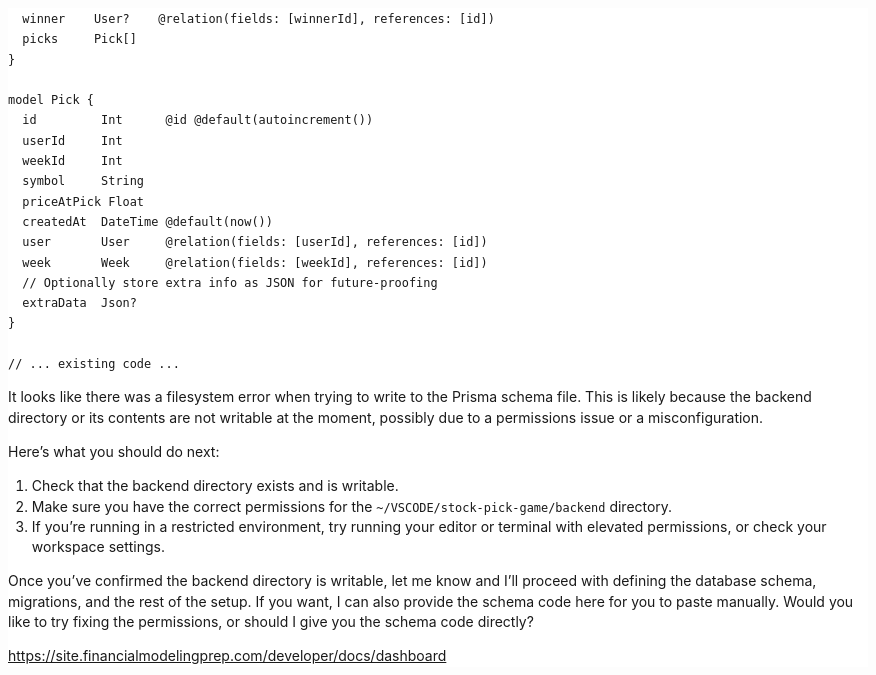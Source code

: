 ```plaintext
  winner    User?    @relation(fields: [winnerId], references: [id])
  picks     Pick[]
}

model Pick {
  id         Int      @id @default(autoincrement())
  userId     Int
  weekId     Int
  symbol     String
  priceAtPick Float
  createdAt  DateTime @default(now())
  user       User     @relation(fields: [userId], references: [id])
  week       Week     @relation(fields: [weekId], references: [id])
  // Optionally store extra info as JSON for future-proofing
  extraData  Json?
}

// ... existing code ...
```

It looks like there was a filesystem error when trying to write to the Prisma schema file. This is likely because the backend directory or its contents are not writable at the moment, possibly due to a permissions issue or a misconfiguration.

Here’s what you should do next:
1. Check that the backend directory exists and is writable.
2. Make sure you have the correct permissions for the `~/VSCODE/stock-pick-game/backend` directory.
3. If you’re running in a restricted environment, try running your editor or terminal with elevated permissions, or check your workspace settings.

Once you’ve confirmed the backend directory is writable, let me know and I’ll proceed with defining the database schema, migrations, and the rest of the setup. If you want, I can also provide the schema code here for you to paste manually. Would you like to try fixing the permissions, or should I give you the schema code directly?



<https://site.financialmodelingprep.com/developer/docs/dashboard>
